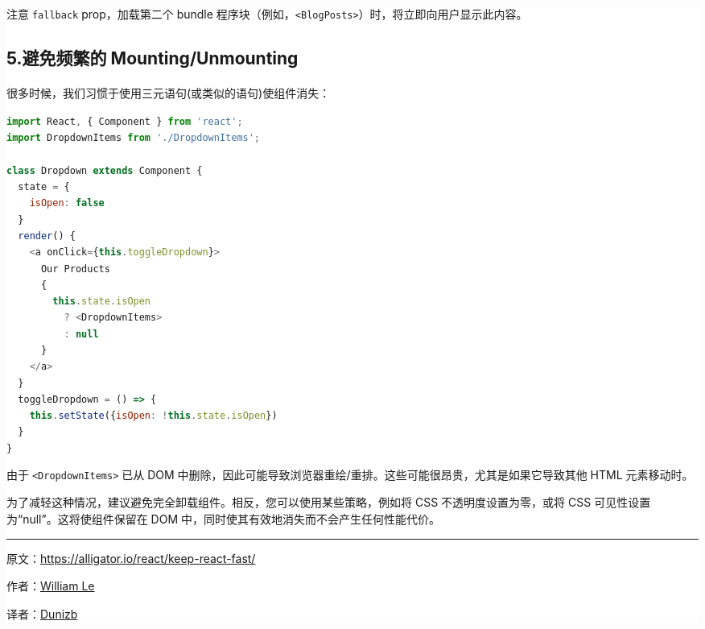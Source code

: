 注意 `fallback` prop，加载第二个 bundle 程序块（例如，`<BlogPosts>`）时，将立即向用户显示此内容。

## 5.避免频繁的 Mounting/Unmounting

很多时候，我们习惯于使用三元语句(或类似的语句)使组件消失：

```javascript
import React, { Component } from 'react';
import DropdownItems from './DropdownItems';

class Dropdown extends Component {
  state = {
    isOpen: false
  }
  render() {
    <a onClick={this.toggleDropdown}>
      Our Products
      {
        this.state.isOpen
          ? <DropdownItems>
          : null
      }
    </a>
  }
  toggleDropdown = () => {
    this.setState({isOpen: !this.state.isOpen})
  }
}
```

由于 `<DropdownItems>` 已从 DOM 中删除，因此可能导致浏览器重绘/重排。这些可能很昂贵，尤其是如果它导致其他 HTML 元素移动时。

为了减轻这种情况，建议避免完全卸载组件。相反，您可以使用某些策略，例如将 CSS 不透明度设置为零，或将 CSS 可见性设置为“null”。这将使组件保留在 DOM 中，同时使其有效地消失而不会产生任何性能代价。

---

原文：https://alligator.io/react/keep-react-fast/

作者：[William Le](https://alligator.io/author/william-le)

译者：[Dunizb](https://zhangbing.site)
